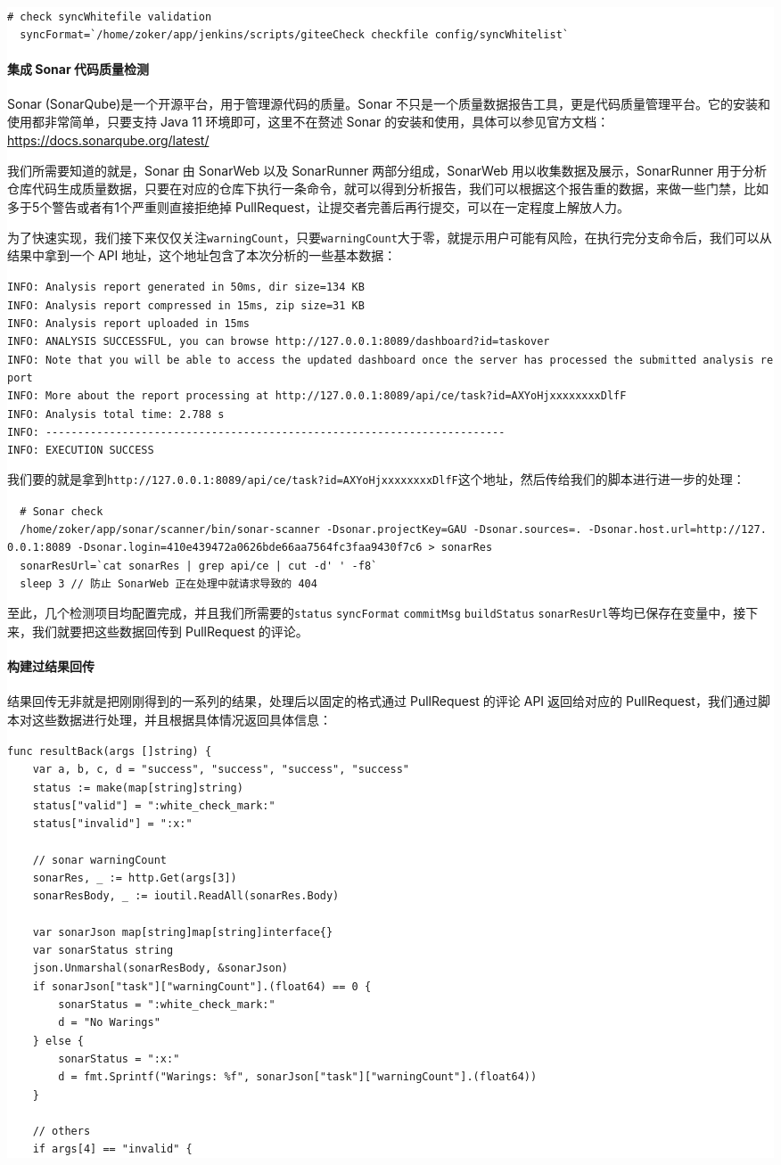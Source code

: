 ```
# check syncWhitefile validation
  syncFormat=`/home/zoker/app/jenkins/scripts/giteeCheck checkfile config/syncWhitelist`
```
#### 集成 Sonar 代码质量检测

Sonar (SonarQube)是一个开源平台，用于管理源代码的质量。Sonar 不只是一个质量数据报告工具，更是代码质量管理平台。它的安装和使用都非常简单，只要支持 Java 11 环境即可，这里不在赘述 Sonar 的安装和使用，具体可以参见官方文档：https://docs.sonarqube.org/latest/

我们所需要知道的就是，Sonar 由 SonarWeb 以及 SonarRunner 两部分组成，SonarWeb 用以收集数据及展示，SonarRunner 用于分析仓库代码生成质量数据，只要在对应的仓库下执行一条命令，就可以得到分析报告，我们可以根据这个报告重的数据，来做一些门禁，比如多于5个警告或者有1个严重则直接拒绝掉 PullRequest，让提交者完善后再行提交，可以在一定程度上解放人力。

为了快速实现，我们接下来仅仅关注`warningCount`，只要`warningCount`大于零，就提示用户可能有风险，在执行完分支命令后，我们可以从结果中拿到一个 API 地址，这个地址包含了本次分析的一些基本数据：

```
INFO: Analysis report generated in 50ms, dir size=134 KB
INFO: Analysis report compressed in 15ms, zip size=31 KB
INFO: Analysis report uploaded in 15ms
INFO: ANALYSIS SUCCESSFUL, you can browse http://127.0.0.1:8089/dashboard?id=taskover
INFO: Note that you will be able to access the updated dashboard once the server has processed the submitted analysis report
INFO: More about the report processing at http://127.0.0.1:8089/api/ce/task?id=AXYoHjxxxxxxxxDlfF
INFO: Analysis total time: 2.788 s
INFO: ------------------------------------------------------------------------
INFO: EXECUTION SUCCESS
```
我们要的就是拿到`http://127.0.0.1:8089/api/ce/task?id=AXYoHjxxxxxxxxDlfF`这个地址，然后传给我们的脚本进行进一步的处理：
```
  # Sonar check
  /home/zoker/app/sonar/scanner/bin/sonar-scanner -Dsonar.projectKey=GAU -Dsonar.sources=. -Dsonar.host.url=http://127.0.0.1:8089 -Dsonar.login=410e439472a0626bde66aa7564fc3faa9430f7c6 > sonarRes
  sonarResUrl=`cat sonarRes | grep api/ce | cut -d' ' -f8`
  sleep 3 // 防止 SonarWeb 正在处理中就请求导致的 404
```
至此，几个检测项目均配置完成，并且我们所需要的`status` `syncFormat` `commitMsg` `buildStatus` `sonarResUrl`等均已保存在变量中，接下来，我们就要把这些数据回传到 PullRequest 的评论。

#### 构建过结果回传

结果回传无非就是把刚刚得到的一系列的结果，处理后以固定的格式通过 PullRequest 的评论 API 返回给对应的 PullRequest，我们通过脚本对这些数据进行处理，并且根据具体情况返回具体信息：
```
func resultBack(args []string) {
	var a, b, c, d = "success", "success", "success", "success"
	status := make(map[string]string)
	status["valid"] = ":white_check_mark:"
	status["invalid"] = ":x:"

	// sonar warningCount
	sonarRes, _ := http.Get(args[3])
	sonarResBody, _ := ioutil.ReadAll(sonarRes.Body)

	var sonarJson map[string]map[string]interface{}
	var sonarStatus string
	json.Unmarshal(sonarResBody, &sonarJson)
	if sonarJson["task"]["warningCount"].(float64) == 0 {
		sonarStatus = ":white_check_mark:"
		d = "No Warings"
	} else {
		sonarStatus = ":x:"
		d = fmt.Sprintf("Warings: %f", sonarJson["task"]["warningCount"].(float64))
	}

	// others
	if args[4] == "invalid" {
```